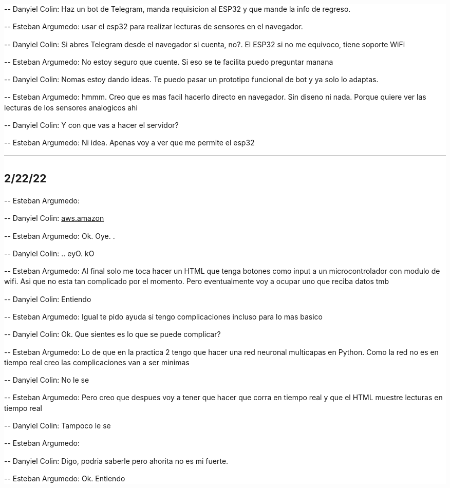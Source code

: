 -- Danyiel Colin: Haz un bot de Telegram, manda requisicion al ESP32 y que mande la info de regreso.

-- Esteban Argumedo: usar el esp32 para realizar lecturas de sensores en el navegador. <Media
omitted>

-- Danyiel Colin: Si abres Telegram desde el navegador si cuenta, no?. El ESP32 si no me equivoco,
tiene soporte WiFi

-- Esteban Argumedo: No estoy seguro que cuente. Si eso se te facilita puedo preguntar manana

-- Danyiel Colin: Nomas estoy dando ideas. Te puedo pasar un prototipo funcional de bot y ya solo lo
adaptas.

-- Esteban Argumedo: hmmm. Creo que es mas facil hacerlo directo en navegador. Sin diseno ni nada.
Porque quiere ver las lecturas de los sensores analogicos ahi

-- Danyiel Colin: Y con que vas a hacer el servidor?

-- Esteban Argumedo: Ni idea. Apenas voy a ver que me permite el esp32

--------------------------------------------------------------------------------


## 2/22/22

-- Esteban Argumedo:

-- Danyiel Colin: [aws.amazon](https://aws.amazon.com/blogs/opensource/sustainability-with-rust/)

-- Esteban Argumedo: Ok. Oye. .

-- Danyiel Colin: .. eyO. kO

-- Esteban Argumedo: Al final solo me toca hacer un HTML que tenga botones como input a un
microcontrolador con modulo de wifi. Asi que no esta tan complicado por el momento. Pero
eventualmente voy a ocupar uno que reciba datos tmb

-- Danyiel Colin: Entiendo

-- Esteban Argumedo: Igual te pido ayuda si tengo complicaciones incluso para lo mas basico

-- Danyiel Colin: Ok. Que sientes es lo que se puede complicar?

-- Esteban Argumedo: Lo de que en la practica 2 tengo que hacer una red neuronal multicapas en
Python. Como la red no es en tiempo real creo las complicaciones van a ser minimas

-- Danyiel Colin: No le se

-- Esteban Argumedo: Pero creo que despues voy a tener que hacer que corra en tiempo real y que el
HTML muestre lecturas en tiempo real

-- Danyiel Colin: Tampoco le se

-- Esteban Argumedo: <Media omitted>

-- Danyiel Colin: Digo, podria saberle pero ahorita no es mi fuerte.

-- Esteban Argumedo: Ok. Entiendo
